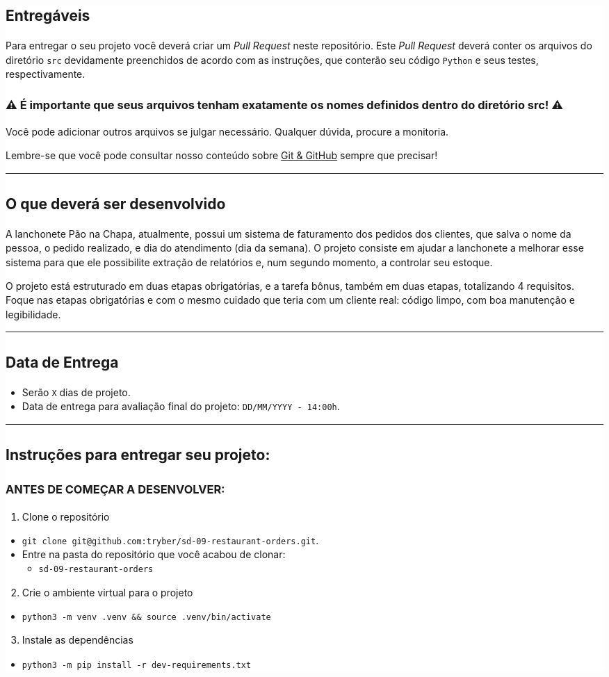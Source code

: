 
## Entregáveis

Para entregar o seu projeto você deverá criar um _Pull Request_ neste repositório. Este _Pull Request_ deverá conter os arquivos do diretório `src` devidamente preenchidos de acordo com as instruções, que conterão seu código `Python` e seus testes, respectivamente.

### ⚠️ É importante que seus arquivos tenham exatamente os nomes definidos dentro do diretório src! ⚠️

Você pode adicionar outros arquivos se julgar necessário. Qualquer dúvida, procure a monitoria.

Lembre-se que você pode consultar nosso conteúdo sobre [Git & GitHub](https://course.betrybe.com/intro/git/) sempre que precisar!

---

## O que deverá ser desenvolvido

A lanchonete Pão na Chapa, atualmente, possui um sistema de faturamento dos pedidos dos clientes, que salva o nome da pessoa, o pedido realizado, e dia do atendimento (dia da semana). O projeto consiste em ajudar a lanchonete a melhorar esse sistema para que ele possibilite extração de relatórios e, num segundo momento, a controlar seu estoque.

O projeto está estruturado em duas etapas obrigatórias, e a tarefa bônus, também em duas etapas, totalizando 4 requisitos. Foque nas etapas obrigatórias e com o mesmo cuidado que teria com um cliente real: código limpo, com boa manutenção e legibilidade.

---

## Data de Entrega

  - Serão `X` dias de projeto.
  - Data de entrega para avaliação final do projeto: `DD/MM/YYYY - 14:00h`.

---

## Instruções para entregar seu projeto:

### ANTES DE COMEÇAR A DESENVOLVER:

1. Clone o repositório

- `git clone git@github.com:tryber/sd-09-restaurant-orders.git`.
- Entre na pasta do repositório que você acabou de clonar:
  - `sd-09-restaurant-orders`

2. Crie o ambiente virtual para o projeto

- `python3 -m venv .venv && source .venv/bin/activate`

3. Instale as dependências

- `python3 -m pip install -r dev-requirements.txt`
